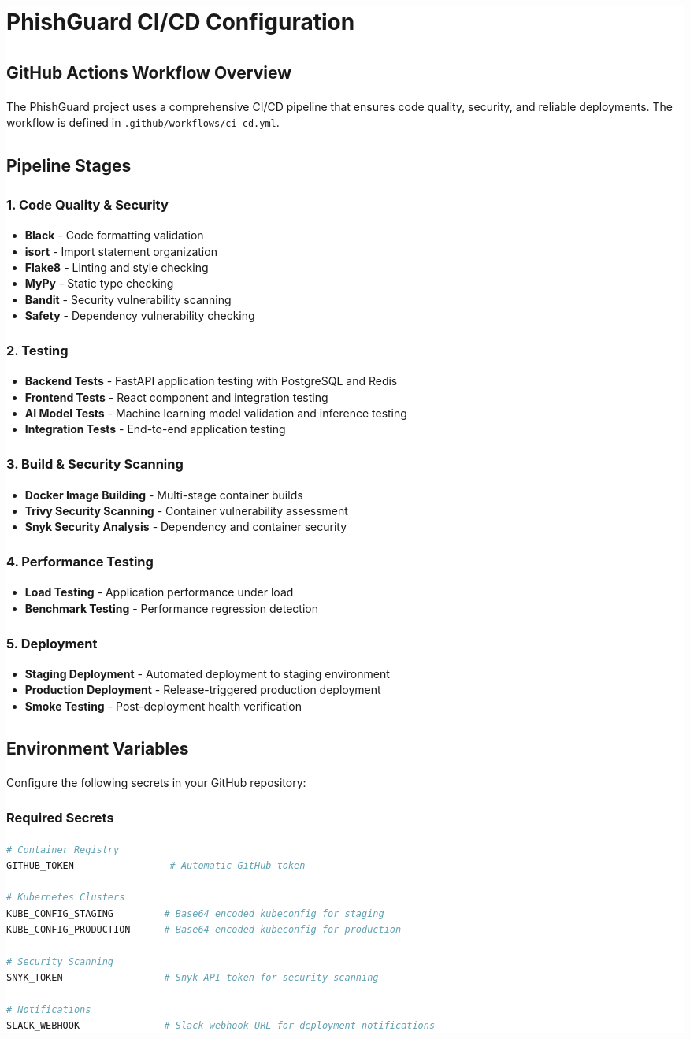 # PhishGuard CI/CD Configuration

## GitHub Actions Workflow Overview

The PhishGuard project uses a comprehensive CI/CD pipeline that ensures code quality, security, and reliable deployments. The workflow is defined in `.github/workflows/ci-cd.yml`.

## Pipeline Stages

### 1. Code Quality & Security
- **Black** - Code formatting validation
- **isort** - Import statement organization
- **Flake8** - Linting and style checking
- **MyPy** - Static type checking
- **Bandit** - Security vulnerability scanning
- **Safety** - Dependency vulnerability checking

### 2. Testing
- **Backend Tests** - FastAPI application testing with PostgreSQL and Redis
- **Frontend Tests** - React component and integration testing
- **AI Model Tests** - Machine learning model validation and inference testing
- **Integration Tests** - End-to-end application testing

### 3. Build & Security Scanning
- **Docker Image Building** - Multi-stage container builds
- **Trivy Security Scanning** - Container vulnerability assessment
- **Snyk Security Analysis** - Dependency and container security

### 4. Performance Testing
- **Load Testing** - Application performance under load
- **Benchmark Testing** - Performance regression detection

### 5. Deployment
- **Staging Deployment** - Automated deployment to staging environment
- **Production Deployment** - Release-triggered production deployment
- **Smoke Testing** - Post-deployment health verification

## Environment Variables

Configure the following secrets in your GitHub repository:

### Required Secrets
```bash
# Container Registry
GITHUB_TOKEN                 # Automatic GitHub token

# Kubernetes Clusters
KUBE_CONFIG_STAGING         # Base64 encoded kubeconfig for staging
KUBE_CONFIG_PRODUCTION      # Base64 encoded kubeconfig for production

# Security Scanning
SNYK_TOKEN                  # Snyk API token for security scanning

# Notifications
SLACK_WEBHOOK               # Slack webhook URL for deployment notifications
```
